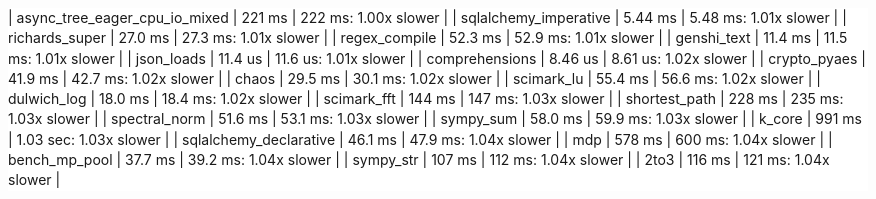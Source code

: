 | async_tree_eager_cpu_io_mixed    | 221 ms                                                                                                              | 222 ms: 1.00x slower                                                                                                      |
| sqlalchemy_imperative            | 5.44 ms                                                                                                             | 5.48 ms: 1.01x slower                                                                                                     |
| richards_super                   | 27.0 ms                                                                                                             | 27.3 ms: 1.01x slower                                                                                                     |
| regex_compile                    | 52.3 ms                                                                                                             | 52.9 ms: 1.01x slower                                                                                                     |
| genshi_text                      | 11.4 ms                                                                                                             | 11.5 ms: 1.01x slower                                                                                                     |
| json_loads                       | 11.4 us                                                                                                             | 11.6 us: 1.01x slower                                                                                                     |
| comprehensions                   | 8.46 us                                                                                                             | 8.61 us: 1.02x slower                                                                                                     |
| crypto_pyaes                     | 41.9 ms                                                                                                             | 42.7 ms: 1.02x slower                                                                                                     |
| chaos                            | 29.5 ms                                                                                                             | 30.1 ms: 1.02x slower                                                                                                     |
| scimark_lu                       | 55.4 ms                                                                                                             | 56.6 ms: 1.02x slower                                                                                                     |
| dulwich_log                      | 18.0 ms                                                                                                             | 18.4 ms: 1.02x slower                                                                                                     |
| scimark_fft                      | 144 ms                                                                                                              | 147 ms: 1.03x slower                                                                                                      |
| shortest_path                    | 228 ms                                                                                                              | 235 ms: 1.03x slower                                                                                                      |
| spectral_norm                    | 51.6 ms                                                                                                             | 53.1 ms: 1.03x slower                                                                                                     |
| sympy_sum                        | 58.0 ms                                                                                                             | 59.9 ms: 1.03x slower                                                                                                     |
| k_core                           | 991 ms                                                                                                              | 1.03 sec: 1.03x slower                                                                                                    |
| sqlalchemy_declarative           | 46.1 ms                                                                                                             | 47.9 ms: 1.04x slower                                                                                                     |
| mdp                              | 578 ms                                                                                                              | 600 ms: 1.04x slower                                                                                                      |
| bench_mp_pool                    | 37.7 ms                                                                                                             | 39.2 ms: 1.04x slower                                                                                                     |
| sympy_str                        | 107 ms                                                                                                              | 112 ms: 1.04x slower                                                                                                      |
| 2to3                             | 116 ms                                                                                                              | 121 ms: 1.04x slower                                                                                                      |